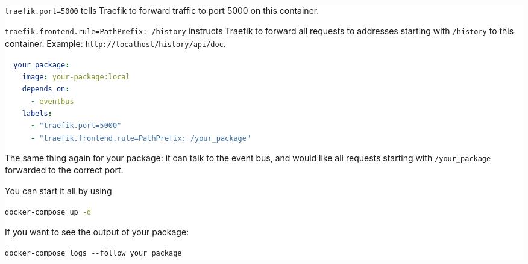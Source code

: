 `traefik.port=5000` tells Traefik to forward traffic to port 5000 on this container.

`traefik.frontend.rule=PathPrefix: /history` instructs Traefik to forward all requests to addresses starting with `/history` to this container. Example: `http://localhost/history/api/doc`.

```yaml
  your_package:
    image: your-package:local
    depends_on:
      - eventbus
    labels:
      - "traefik.port=5000"
      - "traefik.frontend.rule=PathPrefix: /your_package"
```

The same thing again for your package: it can talk to the event bus, and would like all requests starting with `/your_package` forwarded to the correct port.

You can start it all by using
```bash
docker-compose up -d
```

If you want to see the output of your package:
```
docker-compose logs --follow your_package
```


